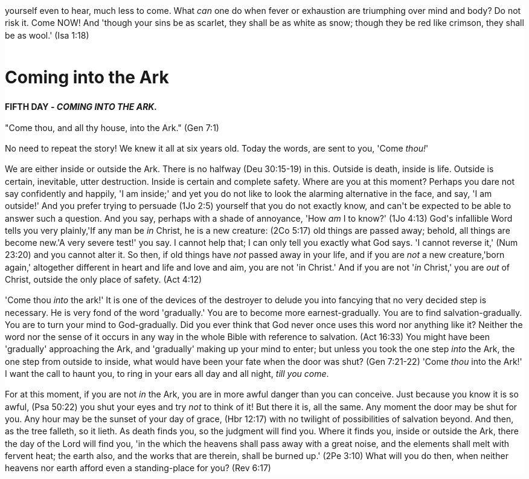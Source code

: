 yourself even to hear, much less to come. What *can* one do when fever
or exhaustion are triumphing over mind and body? Do not risk it. Come
NOW! And 'though your sins be as scarlet, they shall be as white as
snow; though they be red like crimson, they shall be as wool.' (Isa
1:18)
# Coming into the Ark

**FIFTH DAY - *COMING INTO THE ARK.***

"Come thou, and all thy house, into the Ark." (Gen 7:1)

No need to repeat the story! We knew it all at six years old. Today the
words, are sent to you, 'Come *thou!*'

We are either inside or outside the Ark. There is no halfway (Deu
30:15-19) in this. Outside is death, inside is life. Outside is certain,
inevitable, utter destruction. Inside is certain and complete safety.
Where are you at this moment? Perhaps you dare not say confidently and
happily, 'I am inside;' and yet you do not like to look the alarming
alternative in the face, and say, 'I am outside!' And you prefer trying
to persuade (1Jo 2:5) yourself that you do not exactly know, and can't
be expected to be able to answer such a question. And you say, perhaps
with a shade of annoyance, 'How *am* I to know?' (1Jo 4:13) God's
infallible Word tells you very plainly,'If any man be *in* Christ, he is
a new creature: (2Co 5:17) old things are passed away; behold, all
things are become new.'A very severe test!' you say. I cannot help that;
I can only tell you exactly what God says. 'I cannot reverse it,' (Num
23:20) and you cannot alter it. So then, if old things have *not* passed
away in your life, and if you are *not* a new creature,'born again,'
altogether different in heart and life and love and aim, you are not 'in
Christ.' And if you are not '*in* Christ,' you are *out* of Christ,
outside the only place of safety. (Act 4:12)

'Come thou *into* the ark!' It is one of the devices of the destroyer to
delude you into fancying that no very decided step is necessary. He is
very fond of the word 'gradually.' You are to become more
earnest-gradually. You are to find salvation-gradually. You are to turn
your mind to God-gradually. Did you ever think that God never once uses
this word nor anything like it? Neither the word nor the sense of it
occurs in any way in the whole Bible with reference to salvation. (Act
16:33) You might have been 'gradually' approaching the Ark, and
'gradually' making up your mind to enter; but unless you took the one
step *into* the Ark, the one step from outside to inside, what would
have been your fate when the door was shut? (Gen 7:21-22) 'Come *thou*
into the Ark!' I want the call to haunt you, to ring in your ears all
day and all night, *till you come*.

For at this moment, if you are not *in* the Ark, you are in more awful
danger than you can conceive. Just because you know it is so awful, (Psa
50:22) you shut your eyes and try *not* to think of it! But there it is,
all the same. Any moment the door may be shut for you. Any hour may be
the sunset of your day of grace, (Hbr 12:17) with no twilight of
possibilities of salvation beyond. And then, as the tree falleth, so it
lieth. As death finds you, so the judgment will find you. Where it finds
you, inside or outside the Ark, there the day of the Lord will find you,
'in the which the heavens shall pass away with a great noise, and the
elements shall melt with fervent heat; the earth also, and the works
that are therein, shall be burned up.' (2Pe 3:10) What will you do then,
when neither heavens nor earth afford even a standing-place for you?
(Rev 6:17)
